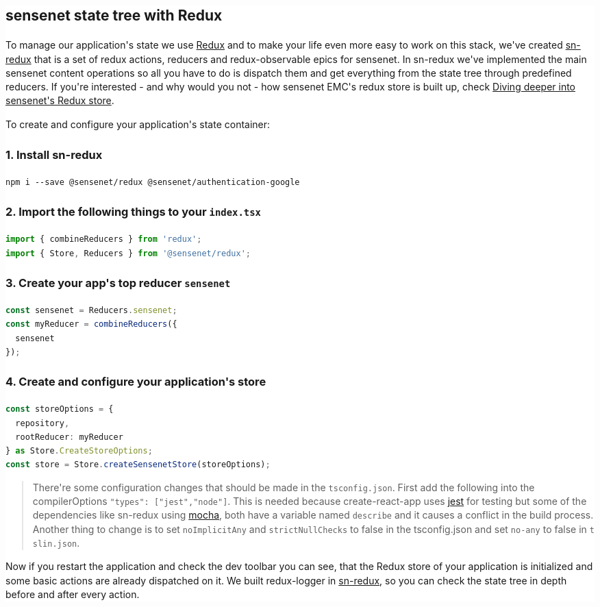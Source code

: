 ## sensenet state tree with Redux

To manage our application's state we use [Redux](https://redux.js.org/) and to make your life even more easy to work on this stack, we've created [sn-redux](https://github.com/SenseNet/sn-redux) that is a set of redux actions, reducers and redux-observable epics for sensenet. In sn-redux we've implemented the main sensenet content operations so all you have to do is dispatch them and get everything from the state tree through predefined reducers. If you're interested - and why would you not - how sensenet EMC's redux store is built up, check [Diving deeper into sensenet's Redux store](https://community.sensenet.com/blog/2017/09/20/refactoring-sensenet-redux-store). 

To create and configure your application's state container:

### 1. Install sn-redux

```
npm i --save @sensenet/redux @sensenet/authentication-google
```

### 2. Import the following things to your ```index.tsx```

```typescript
import { combineReducers } from 'redux';
import { Store, Reducers } from '@sensenet/redux';
```

### 3. Create your app's top reducer ```sensenet```

```typescript
const sensenet = Reducers.sensenet;
const myReducer = combineReducers({
  sensenet
});
```

### 4. Create and configure your application's store

```typescript
const storeOptions = {
  repository,
  rootReducer: myReducer
} as Store.CreateStoreOptions;
const store = Store.createSensenetStore(storeOptions);
```

> There're some configuration changes that should be made in the ```tsconfig.json```. First add the following into the compilerOptions ```"types": ["jest","node"]```. This is needed because create-react-app uses [jest](https://facebook.github.io/jest/) for testing but some of the dependencies like sn-redux using [mocha](https://mochajs.org/), both have a variable named ```describe``` and it causes a conflict in the build process. Another thing to change is to set ```noImplicitAny``` and ```strictNullChecks``` to false in the tsconfig.json and set ```no-any``` to false in ```tslin.json```.

Now if you restart the application and check the dev toolbar you can see, that the Redux store of your application is initialized and some basic actions are already dispatched on it. We built redux-logger in [sn-redux](https://github.com/SenseNet/sn-redux), so you can check the state tree in depth before and after every action.
